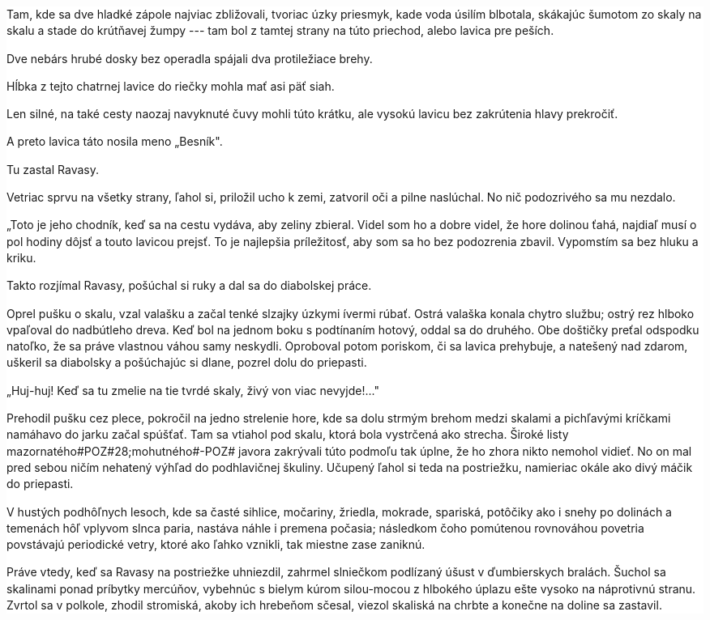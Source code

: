 Tam, kde sa dve hladké zápole najviac zbližovali, tvoriac úzky priesmyk,
kade voda úsilím blbotala, skákajúc šumotom zo skaly na skalu a stade do
krútňavej žumpy --- tam bol z tamtej strany na túto priechod, alebo
lavica pre peších.

Dve nebárs hrubé dosky bez operadla spájali dva protiležiace brehy.

Hĺbka z tejto chatrnej lavice do riečky mohla mať asi päť siah.

Len silné, na také cesty naozaj navyknuté čuvy mohli túto krátku, ale
vysokú lavicu bez zakrútenia hlavy prekročiť.

A preto lavica táto nosila meno „Besník".

Tu zastal Ravasy.

Vetriac sprvu na všetky strany, ľahol si, priložil ucho k zemi, zatvoril
oči a pilne naslúchal. No nič podozrivého sa mu nezdalo.

„Toto je jeho chodník, keď sa na cestu vydáva, aby zeliny zbieral. Videl
som ho a dobre videl, že hore dolinou ťahá, najdiaľ musí o pol hodiny
dôjsť a touto lavicou prejsť. To je najlepšia príležitosť, aby som sa ho
bez podozrenia zbavil. Vypomstím sa bez hluku a kriku.

Takto rozjímal Ravasy, pošúchal si ruky a dal sa do diabolskej práce.

Oprel pušku o skalu, vzal valašku a začal tenké slzajky úzkymi ívermi
rúbať. Ostrá valaška konala chytro službu; ostrý rez hlboko vpaľoval do
nadbútleho dreva. Keď bol na jednom boku s podtínaním hotový, oddal sa
do druhého. Obe doštičky preťal odspodku natoľko, že sa práve vlastnou
váhou samy neskydli. Oproboval potom poriskom, či sa lavica prehybuje, a
natešený nad zdarom, uškeril sa diabolsky a pošúchajúc si dlane, pozrel
dolu do priepasti.

„Huj-huj! Keď sa tu zmelie na tie tvrdé skaly, živý von viac
nevyjde!..."

Prehodil pušku cez plece, pokročil na jedno strelenie hore, kde sa dolu
strmým brehom medzi skalami a pichľavými kríčkami namáhavo do jarku
začal spúšťať. Tam sa vtiahol pod skalu, ktorá bola vystrčená ako
strecha. Široké listy mazornatého#POZ#28;mohutného#-POZ# javora
zakrývali túto podmoľu tak úplne, že ho zhora nikto nemohol vidieť. No
on mal pred sebou ničím nehatený výhľad do podhlavičnej škuliny. Učupený
ľahol si teda na postriežku, namieriac okále ako divý máčik do
priepasti.

V hustých podhôľnych lesoch, kde sa časté sihlice, močariny, žriedla,
mokrade, spariská, potôčiky ako i snehy po dolinách a temenách hôľ
vplyvom slnca paria, nastáva náhle i premena počasia; následkom čoho
pomútenou rovnováhou povetria povstávajú periodické vetry, ktoré ako
ľahko vznikli, tak miestne zase zaniknú.

Práve vtedy, keď sa Ravasy na postriežke uhniezdil, zahrmel slniečkom
podlízaný úšust v ďumbierskych bralách. Šuchol sa skalinami ponad
príbytky mercúňov, vybehnúc s bielym kúrom silou-mocou z hlbokého úplazu
ešte vysoko na náprotivnú stranu. Zvrtol sa v polkole, zhodil stromiská,
akoby ich hrebeňom sčesal, viezol skaliská na chrbte a konečne na doline
sa zastavil.
